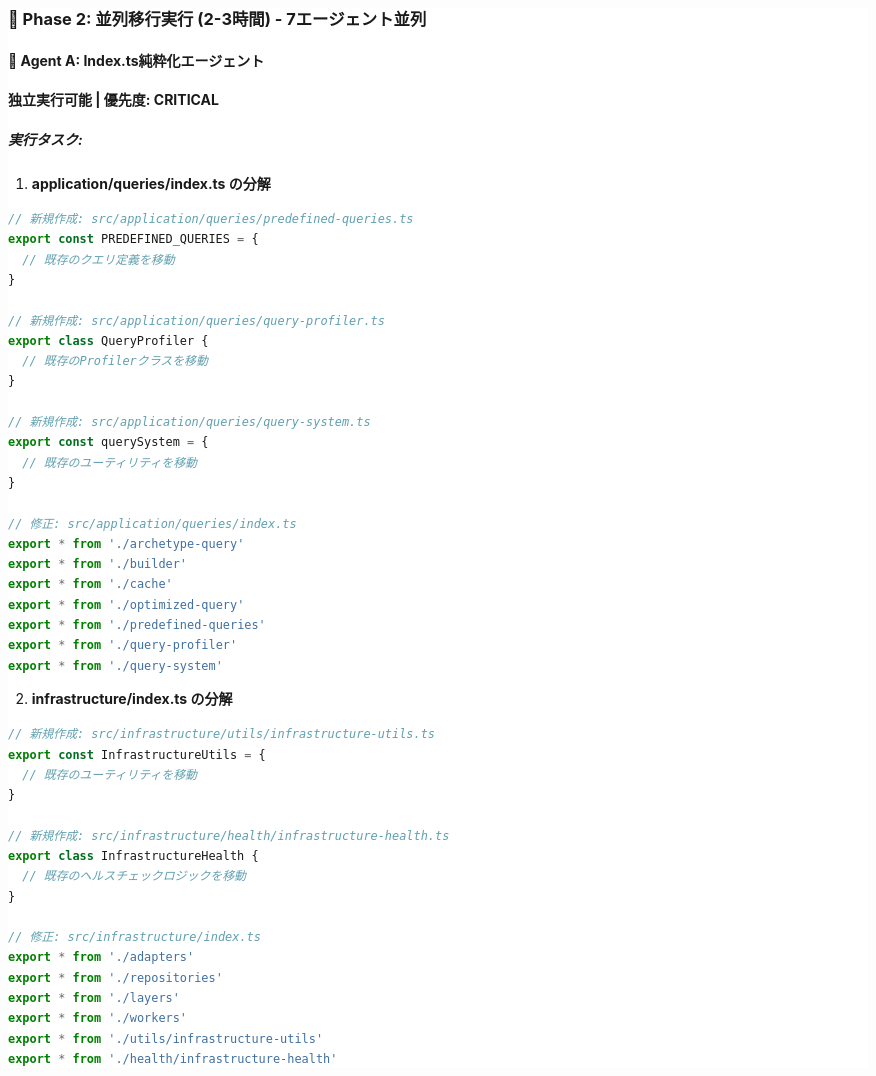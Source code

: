 
### 🚀 Phase 2: 並列移行実行 (2-3時間) - 7エージェント並列

#### 🤖 Agent A: Index.ts純粋化エージェント

**独立実行可能 | 優先度: CRITICAL**

##### 実行タスク:

1. **application/queries/index.ts の分解**
```typescript
// 新規作成: src/application/queries/predefined-queries.ts
export const PREDEFINED_QUERIES = {
  // 既存のクエリ定義を移動
}

// 新規作成: src/application/queries/query-profiler.ts
export class QueryProfiler {
  // 既存のProfilerクラスを移動
}

// 新規作成: src/application/queries/query-system.ts
export const querySystem = {
  // 既存のユーティリティを移動
}

// 修正: src/application/queries/index.ts
export * from './archetype-query'
export * from './builder'
export * from './cache'
export * from './optimized-query'
export * from './predefined-queries'
export * from './query-profiler'
export * from './query-system'
```

2. **infrastructure/index.ts の分解**
```typescript
// 新規作成: src/infrastructure/utils/infrastructure-utils.ts
export const InfrastructureUtils = {
  // 既存のユーティリティを移動
}

// 新規作成: src/infrastructure/health/infrastructure-health.ts
export class InfrastructureHealth {
  // 既存のヘルスチェックロジックを移動
}

// 修正: src/infrastructure/index.ts
export * from './adapters'
export * from './repositories'
export * from './layers'
export * from './workers'
export * from './utils/infrastructure-utils'
export * from './health/infrastructure-health'
```
